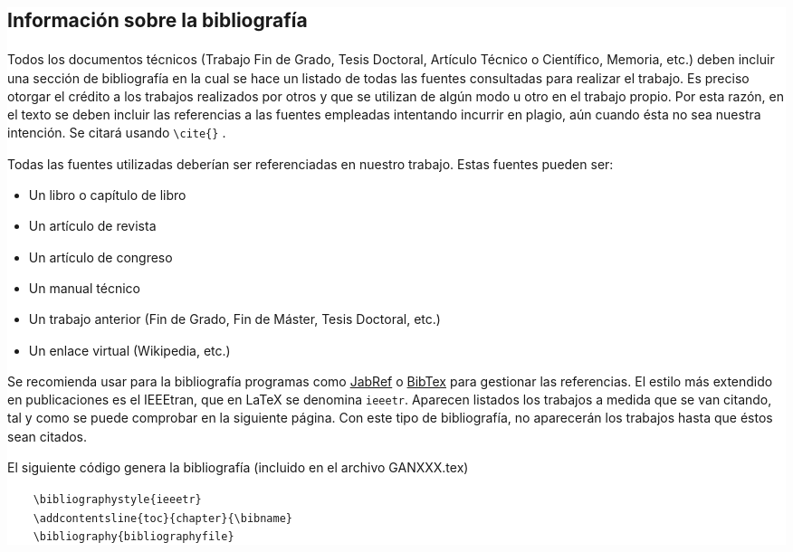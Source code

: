 ## Información sobre la bibliografía
Todos los documentos técnicos (Trabajo Fin de Grado, Tesis Doctoral,
Artículo Técnico o Científico, Memoria, etc.) deben incluir una sección
de bibliografía en la cual se hace un listado de todas las fuentes
consultadas para realizar el trabajo. Es preciso otorgar el crédito a
los trabajos realizados por otros y que se utilizan de algún modo u otro
en el trabajo propio. Por esta razón, en el texto se deben incluir las
referencias a las fuentes empleadas intentando incurrir en plagio, aún
cuando ésta no sea nuestra intención. Se citará usando `\cite{}` .

Todas las fuentes utilizadas deberían ser referenciadas en nuestro
trabajo. Estas fuentes pueden ser:

  - Un libro o capítulo de libro

  - Un artículo de revista

  - Un artículo de congreso

  - Un manual técnico

  - Un trabajo anterior (Fin de Grado, Fin de Máster, Tesis Doctoral,
    etc.)

  - Un enlace virtual (Wikipedia, etc.)
  
 Se recomienda usar para la bibliografía programas como [JabRef](http://www.jabref.org/JabRef) o
[BibTex](http://www.bibtex.org/) para gestionar las referencias. El estilo más extendido en
publicaciones es el IEEEtran, que en LaTeX se denomina `ieeetr`.
Aparecen listados los trabajos a medida que se van citando, tal y como
se puede comprobar  en la siguiente página. Con este tipo de
bibliografía, no aparecerán los trabajos hasta que éstos sean citados.

El siguiente código genera la bibliografía (incluido en el archivo GANXXX.tex)

```TeX 
    \bibliographystyle{ieeetr}
    \addcontentsline{toc}{chapter}{\bibname}
    \bibliography{bibliographyfile}  
```
